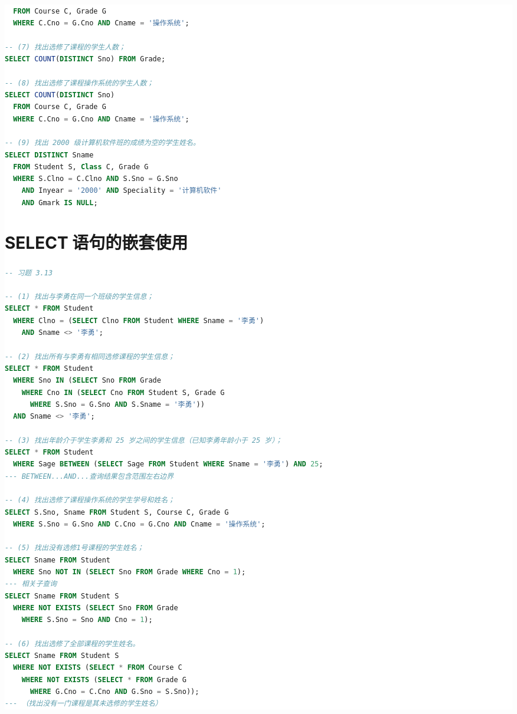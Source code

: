 ```SQL
  FROM Course C, Grade G
  WHERE C.Cno = G.Cno AND Cname = '操作系统';

-- (7) 找出选修了课程的学生人数；
SELECT COUNT(DISTINCT Sno) FROM Grade;

-- (8) 找出选修了课程操作系统的学生人数；
SELECT COUNT(DISTINCT Sno)
  FROM Course C, Grade G
  WHERE C.Cno = G.Cno AND Cname = '操作系统';

-- (9) 找出 2000 级计算机软件班的成绩为空的学生姓名。
SELECT DISTINCT Sname
  FROM Student S, Class C, Grade G
  WHERE S.Clno = C.Clno AND S.Sno = G.Sno
    AND Inyear = '2000' AND Speciality = '计算机软件'
    AND Gmark IS NULL;
```

# SELECT 语句的嵌套使用

```SQL
-- 习题 3.13

-- (1) 找出与李勇在同一个班级的学生信息；
SELECT * FROM Student
  WHERE Clno = (SELECT Clno FROM Student WHERE Sname = '李勇')
    AND Sname <> '李勇';

-- (2) 找出所有与李勇有相同选修课程的学生信息；
SELECT * FROM Student
  WHERE Sno IN (SELECT Sno FROM Grade
    WHERE Cno IN (SELECT Cno FROM Student S, Grade G
      WHERE S.Sno = G.Sno AND S.Sname = '李勇'))
  AND Sname <> '李勇';

-- (3) 找出年龄介于学生李勇和 25 岁之间的学生信息（已知李勇年龄小于 25 岁）；
SELECT * FROM Student
  WHERE Sage BETWEEN (SELECT Sage FROM Student WHERE Sname = '李勇') AND 25;
--- BETWEEN...AND...查询结果包含范围左右边界

-- (4) 找出选修了课程操作系统的学生学号和姓名；
SELECT S.Sno, Sname FROM Student S, Course C, Grade G
  WHERE S.Sno = G.Sno AND C.Cno = G.Cno AND Cname = '操作系统';

-- (5) 找出没有选修1号课程的学生姓名；
SELECT Sname FROM Student
  WHERE Sno NOT IN (SELECT Sno FROM Grade WHERE Cno = 1);
--- 相关子查询
SELECT Sname FROM Student S
  WHERE NOT EXISTS (SELECT Sno FROM Grade
    WHERE S.Sno = Sno AND Cno = 1);

-- (6) 找出选修了全部课程的学生姓名。
SELECT Sname FROM Student S
  WHERE NOT EXISTS (SELECT * FROM Course C
    WHERE NOT EXISTS (SELECT * FROM Grade G
      WHERE G.Cno = C.Cno AND G.Sno = S.Sno));
--- （找出没有一门课程是其未选修的学生姓名）
```
